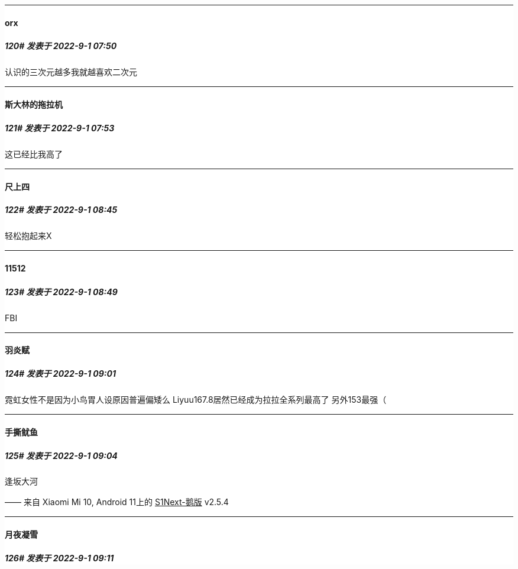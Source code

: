 

*****

####  orx  
##### 120#       发表于 2022-9-1 07:50

认识的三次元越多我就越喜欢二次元



*****

####  斯大林的拖拉机  
##### 121#       发表于 2022-9-1 07:53

这已经比我高了



*****

####  尺上四  
##### 122#       发表于 2022-9-1 08:45

轻松抱起来X

*****

####  11512  
##### 123#       发表于 2022-9-1 08:49

FBI



*****

####  羽炎赋  
##### 124#       发表于 2022-9-1 09:01

霓虹女性不是因为小鸟胃人设原因普遍偏矮么
Liyuu167.8居然已经成为拉拉全系列最高了
另外153最强（

*****

####  手撕鱿鱼  
##### 125#       发表于 2022-9-1 09:04

逢坂大河

—— 来自 Xiaomi Mi 10, Android 11上的 [S1Next-鹅版](https://github.com/ykrank/S1-Next/releases) v2.5.4

*****

####  月夜凝雪  
##### 126#       发表于 2022-9-1 09:11
